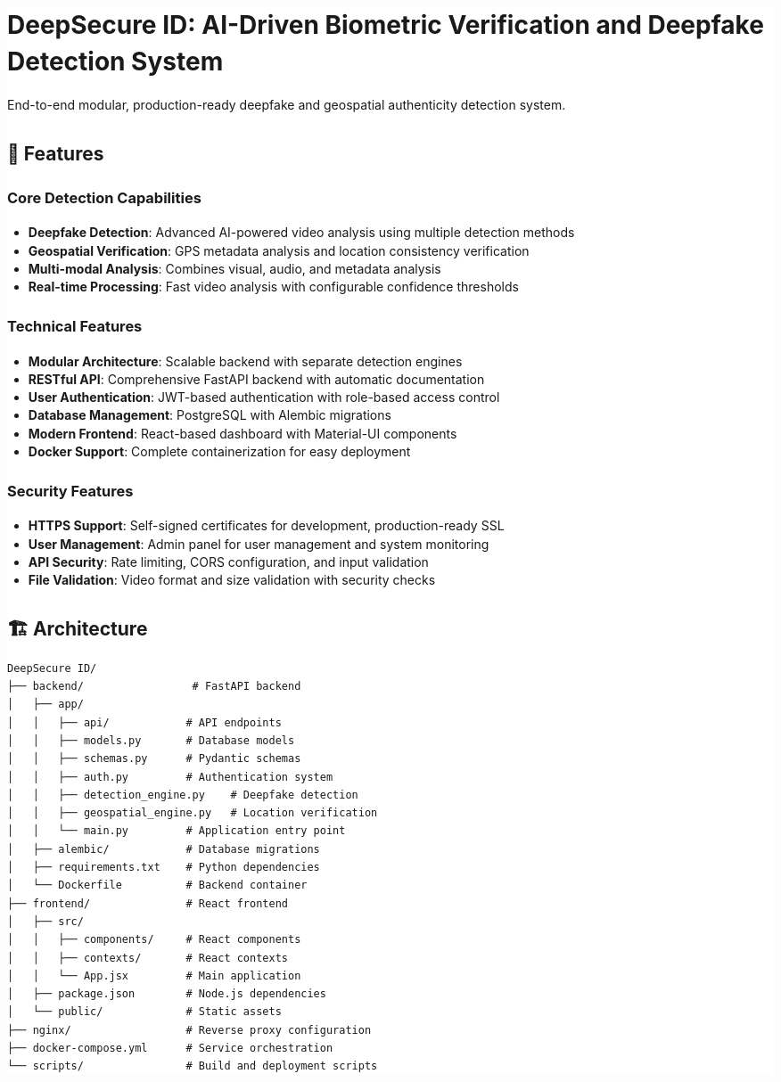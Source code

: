 # DeepSecure ID: AI-Driven Biometric Verification and Deepfake Detection System

End-to-end modular, production-ready deepfake and geospatial authenticity detection system.

## 🚀 Features

### Core Detection Capabilities

- **Deepfake Detection**: Advanced AI-powered video analysis using multiple detection methods
- **Geospatial Verification**: GPS metadata analysis and location consistency verification
- **Multi-modal Analysis**: Combines visual, audio, and metadata analysis
- **Real-time Processing**: Fast video analysis with configurable confidence thresholds

### Technical Features

- **Modular Architecture**: Scalable backend with separate detection engines
- **RESTful API**: Comprehensive FastAPI backend with automatic documentation
- **User Authentication**: JWT-based authentication with role-based access control
- **Database Management**: PostgreSQL with Alembic migrations
- **Modern Frontend**: React-based dashboard with Material-UI components
- **Docker Support**: Complete containerization for easy deployment

### Security Features

- **HTTPS Support**: Self-signed certificates for development, production-ready SSL
- **User Management**: Admin panel for user management and system monitoring
- **API Security**: Rate limiting, CORS configuration, and input validation
- **File Validation**: Video format and size validation with security checks

## 🏗️ Architecture

```
DeepSecure ID/
├── backend/                 # FastAPI backend
│   ├── app/
│   │   ├── api/            # API endpoints
│   │   ├── models.py       # Database models
│   │   ├── schemas.py      # Pydantic schemas
│   │   ├── auth.py         # Authentication system
│   │   ├── detection_engine.py    # Deepfake detection
│   │   ├── geospatial_engine.py   # Location verification
│   │   └── main.py         # Application entry point
│   ├── alembic/            # Database migrations
│   ├── requirements.txt    # Python dependencies
│   └── Dockerfile          # Backend container
├── frontend/               # React frontend
│   ├── src/
│   │   ├── components/     # React components
│   │   ├── contexts/       # React contexts
│   │   └── App.jsx         # Main application
│   ├── package.json        # Node.js dependencies
│   └── public/             # Static assets
├── nginx/                  # Reverse proxy configuration
├── docker-compose.yml      # Service orchestration
└── scripts/                # Build and deployment scripts
```
